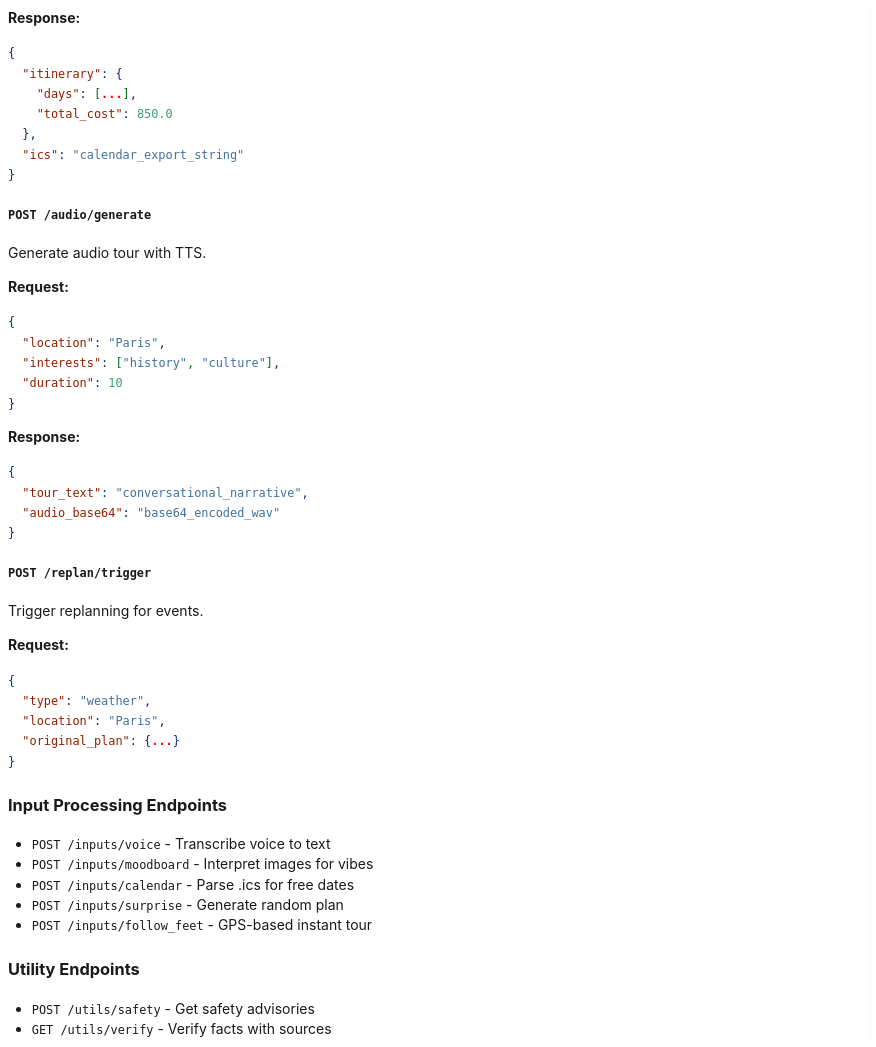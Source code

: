 **Response:**
```json
{
  "itinerary": {
    "days": [...],
    "total_cost": 850.0
  },
  "ics": "calendar_export_string"
}
```

#### `POST /audio/generate`
Generate audio tour with TTS.

**Request:**
```json
{
  "location": "Paris",
  "interests": ["history", "culture"],
  "duration": 10
}
```

**Response:**
```json
{
  "tour_text": "conversational_narrative",
  "audio_base64": "base64_encoded_wav"
}
```

#### `POST /replan/trigger`
Trigger replanning for events.

**Request:**
```json
{
  "type": "weather",
  "location": "Paris",
  "original_plan": {...}
}
```

### Input Processing Endpoints

- `POST /inputs/voice` - Transcribe voice to text
- `POST /inputs/moodboard` - Interpret images for vibes
- `POST /inputs/calendar` - Parse .ics for free dates
- `POST /inputs/surprise` - Generate random plan
- `POST /inputs/follow_feet` - GPS-based instant tour

### Utility Endpoints

- `POST /utils/safety` - Get safety advisories
- `GET /utils/verify` - Verify facts with sources
